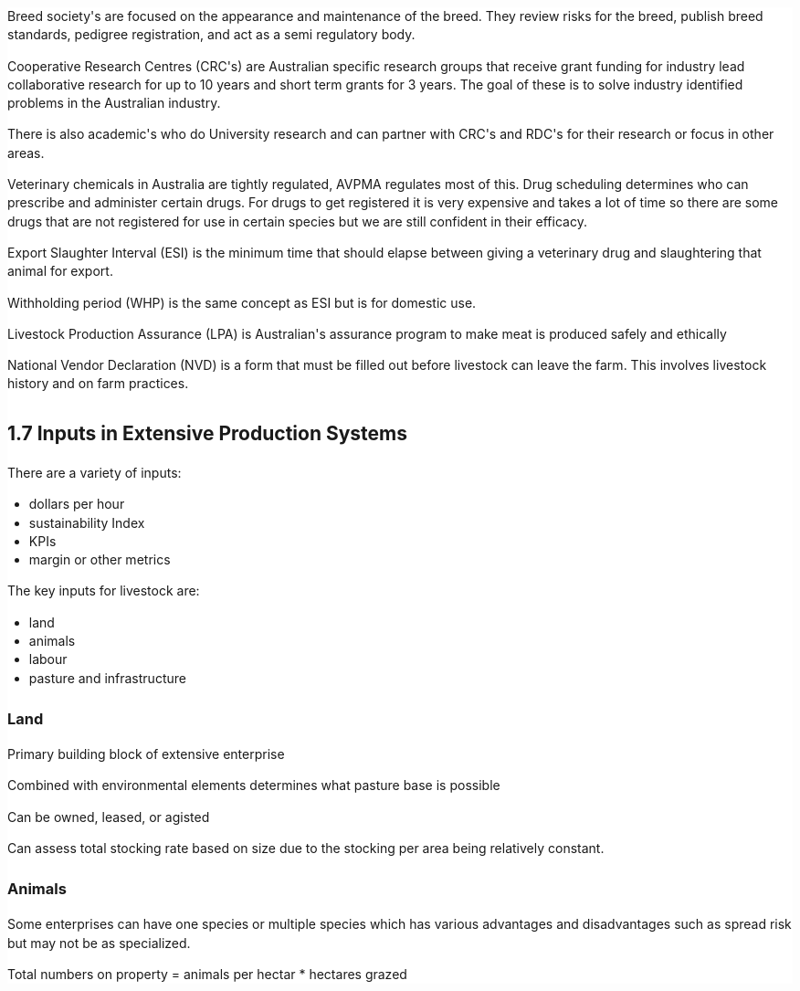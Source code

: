 Breed society's are focused on the appearance and maintenance of the breed. They review risks for the breed, publish breed standards, pedigree registration, and act as a semi regulatory body.

Cooperative Research Centres (CRC's) are Australian specific research groups that receive grant funding for industry lead collaborative research for up to 10 years and short term grants for 3 years. The goal of these is to solve industry identified problems in the Australian industry.

There is also academic's who do University research and can partner with CRC's and RDC's for their research or focus in other areas.

Veterinary chemicals in Australia are tightly regulated, AVPMA regulates most of this. Drug scheduling determines who can prescribe and administer certain drugs. For drugs to get registered it is very expensive and takes a lot of time so there are some drugs that are not registered for use in certain species but we are still confident in their efficacy.

Export Slaughter Interval (ESI) is the minimum time that should elapse between giving a veterinary drug and slaughtering that animal for export.

Withholding period (WHP) is the same concept as ESI but is for domestic use.

Livestock Production Assurance (LPA) is Australian's assurance program to make meat is produced safely and ethically

National Vendor Declaration (NVD) is a form that must be filled out before livestock can leave the farm. This involves livestock history and on farm practices.

## 1.7 Inputs in Extensive Production Systems

There are a variety of inputs:
- dollars per hour
- sustainability Index
- KPIs
- margin or other metrics

The key inputs for livestock are:
- land
- animals
- labour
- pasture and infrastructure

### Land

Primary building block of extensive enterprise

Combined with environmental elements determines what pasture base is possible

Can be owned, leased, or agisted

Can assess total stocking rate based on size due to the stocking per area being relatively constant.

### Animals

Some enterprises can have one species or multiple species which has various advantages and disadvantages such as spread risk but may not be as specialized.

Total numbers on property = animals per hectar * hectares grazed
